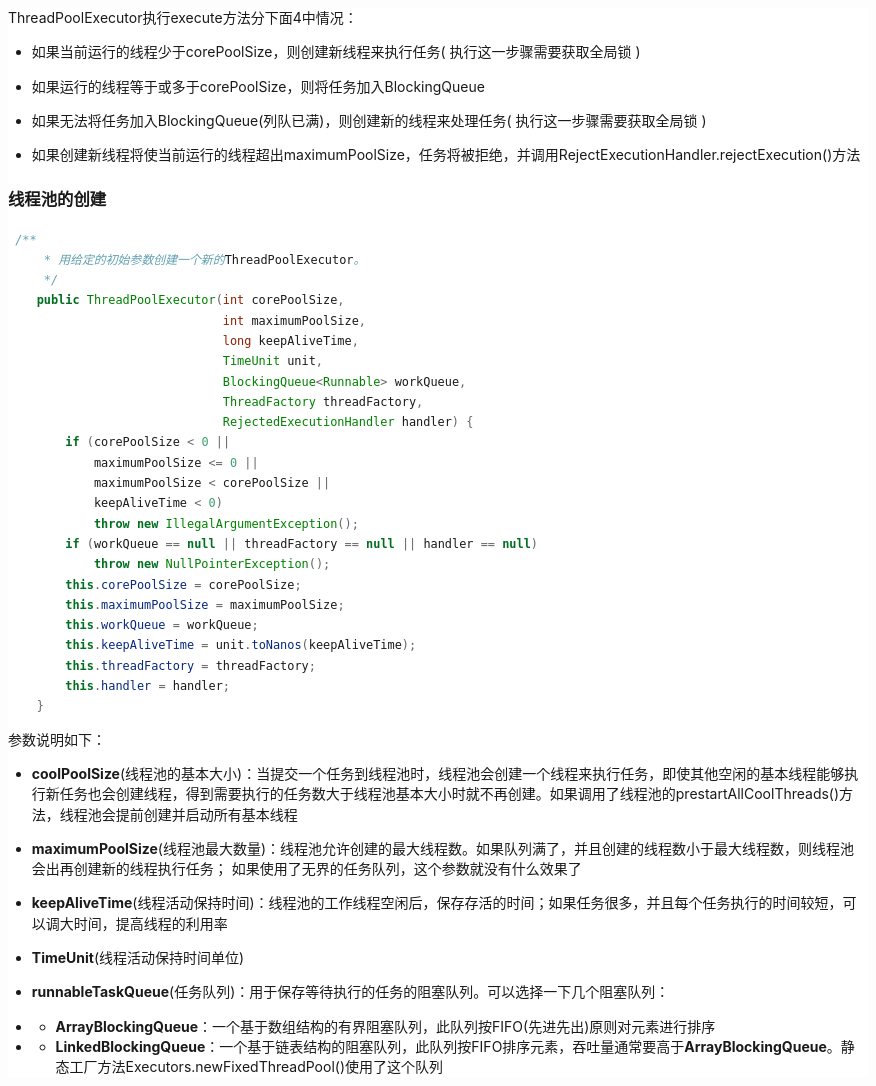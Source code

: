 ThreadPoolExecutor执行execute方法分下面4中情况：

- 如果当前运行的线程少于corePoolSize，则创建新线程来执行任务( 执行这一步骤需要获取全局锁 )

- 如果运行的线程等于或多于corePoolSize，则将任务加入BlockingQueue

- 如果无法将任务加入BlockingQueue(列队已满)，则创建新的线程来处理任务( 执行这一步骤需要获取全局锁 )

- 如果创建新线程将使当前运行的线程超出maximumPoolSize，任务将被拒绝，并调用RejectExecutionHandler.rejectExecution()方法



### 线程池的创建

```java
 /**
     * 用给定的初始参数创建一个新的ThreadPoolExecutor。
     */
    public ThreadPoolExecutor(int corePoolSize,
                              int maximumPoolSize,
                              long keepAliveTime,
                              TimeUnit unit,
                              BlockingQueue<Runnable> workQueue,
                              ThreadFactory threadFactory,
                              RejectedExecutionHandler handler) {
        if (corePoolSize < 0 ||
            maximumPoolSize <= 0 ||
            maximumPoolSize < corePoolSize ||
            keepAliveTime < 0)
            throw new IllegalArgumentException();
        if (workQueue == null || threadFactory == null || handler == null)
            throw new NullPointerException();
        this.corePoolSize = corePoolSize;
        this.maximumPoolSize = maximumPoolSize;
        this.workQueue = workQueue;
        this.keepAliveTime = unit.toNanos(keepAliveTime);
        this.threadFactory = threadFactory;
        this.handler = handler;
    }
```

参数说明如下：

- **coolPoolSize**(线程池的基本大小)：当提交一个任务到线程池时，线程池会创建一个线程来执行任务，即使其他空闲的基本线程能够执行新任务也会创建线程，得到需要执行的任务数大于线程池基本大小时就不再创建。如果调用了线程池的prestartAllCoolThreads()方法，线程池会提前创建并启动所有基本线程
- **maximumPoolSize**(线程池最大数量)：线程池允许创建的最大线程数。如果队列满了，并且创建的线程数小于最大线程数，则线程池会出再创建新的线程执行任务； 如果使用了无界的任务队列，这个参数就没有什么效果了
- **keepAliveTime**(线程活动保持时间)：线程池的工作线程空闲后，保存存活的时间；如果任务很多，并且每个任务执行的时间较短，可以调大时间，提高线程的利用率

- **TimeUnit**(线程活动保持时间单位)

- **runnableTaskQueue**(任务队列)：用于保存等待执行的任务的阻塞队列。可以选择一下几个阻塞队列：

- - **ArrayBlockingQueue**：一个基于数组结构的有界阻塞队列，此队列按FIFO(先进先出)原则对元素进行排序

- - **LinkedBlockingQueue**：一个基于链表结构的阻塞队列，此队列按FIFO排序元素，吞吐量通常要高于**ArrayBlockingQueue**。静态工厂方法Executors.newFixedThreadPool()使用了这个队列
